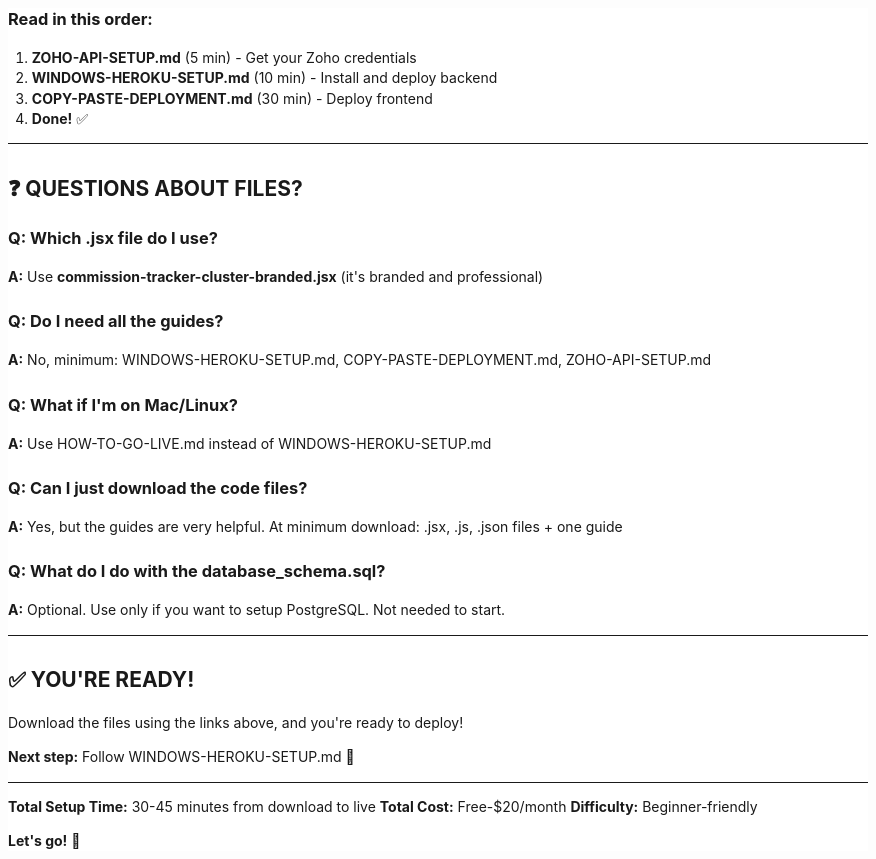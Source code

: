### Read in this order:
1. **ZOHO-API-SETUP.md** (5 min) - Get your Zoho credentials
2. **WINDOWS-HEROKU-SETUP.md** (10 min) - Install and deploy backend
3. **COPY-PASTE-DEPLOYMENT.md** (30 min) - Deploy frontend
4. **Done!** ✅

---

## ❓ QUESTIONS ABOUT FILES?

### Q: Which .jsx file do I use?
**A:** Use **commission-tracker-cluster-branded.jsx** (it's branded and professional)

### Q: Do I need all the guides?
**A:** No, minimum: WINDOWS-HEROKU-SETUP.md, COPY-PASTE-DEPLOYMENT.md, ZOHO-API-SETUP.md

### Q: What if I'm on Mac/Linux?
**A:** Use HOW-TO-GO-LIVE.md instead of WINDOWS-HEROKU-SETUP.md

### Q: Can I just download the code files?
**A:** Yes, but the guides are very helpful. At minimum download: .jsx, .js, .json files + one guide

### Q: What do I do with the database_schema.sql?
**A:** Optional. Use only if you want to setup PostgreSQL. Not needed to start.

---

## ✅ YOU'RE READY!

Download the files using the links above, and you're ready to deploy!

**Next step:** Follow WINDOWS-HEROKU-SETUP.md 🚀

---

**Total Setup Time:** 30-45 minutes from download to live
**Total Cost:** Free-$20/month
**Difficulty:** Beginner-friendly

**Let's go!** 🎉
